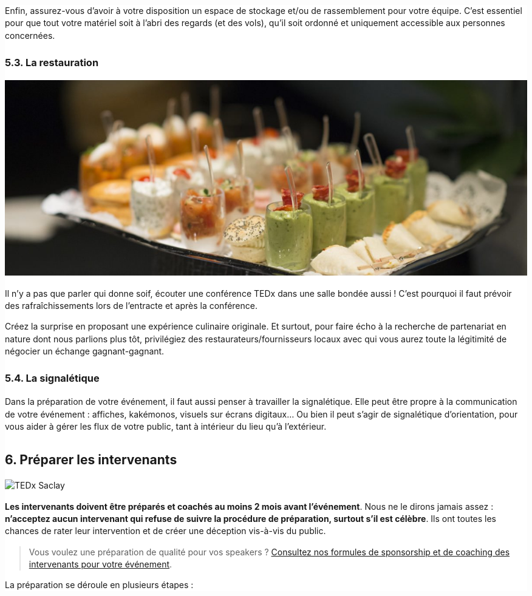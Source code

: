 Enfin, assurez-vous d’avoir à votre disposition un espace de stockage et/ou de rassemblement pour votre équipe. C’est essentiel pour que tout votre matériel soit à l’abri des regards (et des vols), qu’il soit ordonné et uniquement accessible aux personnes concernées.

### 5.3. La restauration

![Food](food.jpg)

Il n’y a pas que parler qui donne soif, écouter une conférence TEDx dans une salle bondée aussi ! C’est pourquoi il faut prévoir des rafraîchissements lors de l’entracte et après la conférence.

Créez la surprise en proposant une expérience culinaire originale. Et surtout, pour faire écho à la recherche de partenariat en nature dont nous parlions plus tôt, privilégiez des restaurateurs/fournisseurs locaux avec qui vous aurez toute la légitimité de négocier un échange gagnant-gagnant.

### 5.4. La signalétique

Dans la préparation de votre événement, il faut aussi penser à travailler la signalétique. Elle peut être propre à la communication de votre événement : affiches, kakémonos, visuels sur écrans digitaux… Ou bien il peut s’agir de signalétique d’orientation, pour vous aider à gérer les flux de votre public, tant à intérieur du lieu qu’à l’extérieur.

## 6. Préparer les intervenants

![TEDx Saclay](tedx-saclay-01.jpg)

**Les intervenants doivent être préparés et coachés au moins 2 mois avant l’événement**. Nous ne le dirons jamais assez : **n’acceptez aucun intervenant qui refuse de suivre la procédure de préparation, surtout s’il est célèbre**. Ils ont toutes les chances de rater leur intervention et de créer une déception vis-à-vis du public.

> Vous voulez une préparation de qualité pour vos speakers ? [Consultez nos formules de sponsorship et de coaching des intervenants pour votre événement](https://www.ideasonstage.com/fr/coaching-prise-de-parole-en-public/coaching-tedx/).

La préparation se déroule en plusieurs étapes :
